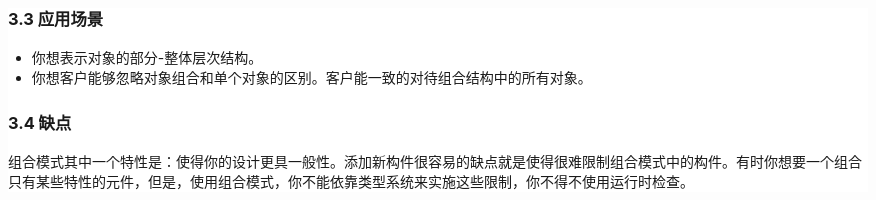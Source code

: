<div id="outline-container-sec-3-3" class="outline-3">
<h3 id="sec-3-3"><span class="section-number-3">3.3</span> 应用场景</h3>
<div class="outline-text-3" id="text-3-3">
<ul class="org-ul">
<li>你想表示对象的部分-整体层次结构。
</li>
<li>你想客户能够忽略对象组合和单个对象的区别。客户能一致的对待组合结构中的所有对象。
</li>
</ul>
</div>
</div>

<div id="outline-container-sec-3-4" class="outline-3">
<h3 id="sec-3-4"><span class="section-number-3">3.4</span> 缺点</h3>
<div class="outline-text-3" id="text-3-4">
<p>
组合模式其中一个特性是：使得你的设计更具一般性。添加新构件很容易的缺点就是使得很难限制组合模式中的构件。有时你想要一个组合只有某些特性的元件，但是，使用组合模式，你不能依靠类型系统来实施这些限制，你不得不使用运行时检查。
</p>
</div>
</div>
</div>
